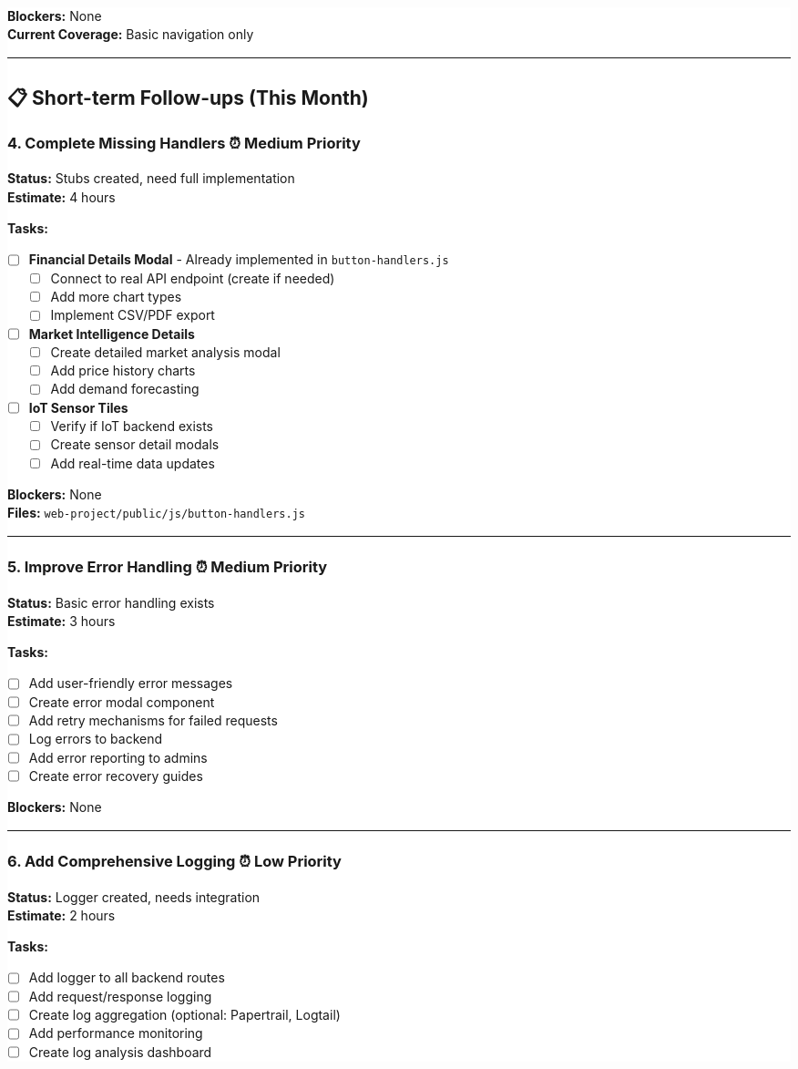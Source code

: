 **Blockers:** None  
**Current Coverage:** Basic navigation only

---

## 📋 Short-term Follow-ups (This Month)

### 4. Complete Missing Handlers ⏰ Medium Priority
**Status:** Stubs created, need full implementation  
**Estimate:** 4 hours

**Tasks:**
- [ ] **Financial Details Modal** - Already implemented in `button-handlers.js`
  - [ ] Connect to real API endpoint (create if needed)
  - [ ] Add more chart types
  - [ ] Implement CSV/PDF export
  
- [ ] **Market Intelligence Details**
  - [ ] Create detailed market analysis modal
  - [ ] Add price history charts
  - [ ] Add demand forecasting
  
- [ ] **IoT Sensor Tiles**
  - [ ] Verify if IoT backend exists
  - [ ] Create sensor detail modals
  - [ ] Add real-time data updates

**Blockers:** None  
**Files:** `web-project/public/js/button-handlers.js`

---

### 5. Improve Error Handling ⏰ Medium Priority
**Status:** Basic error handling exists  
**Estimate:** 3 hours

**Tasks:**
- [ ] Add user-friendly error messages
- [ ] Create error modal component
- [ ] Add retry mechanisms for failed requests
- [ ] Log errors to backend
- [ ] Add error reporting to admins
- [ ] Create error recovery guides

**Blockers:** None

---

### 6. Add Comprehensive Logging ⏰ Low Priority
**Status:** Logger created, needs integration  
**Estimate:** 2 hours

**Tasks:**
- [ ] Add logger to all backend routes
- [ ] Add request/response logging
- [ ] Create log aggregation (optional: Papertrail, Logtail)
- [ ] Add performance monitoring
- [ ] Create log analysis dashboard
